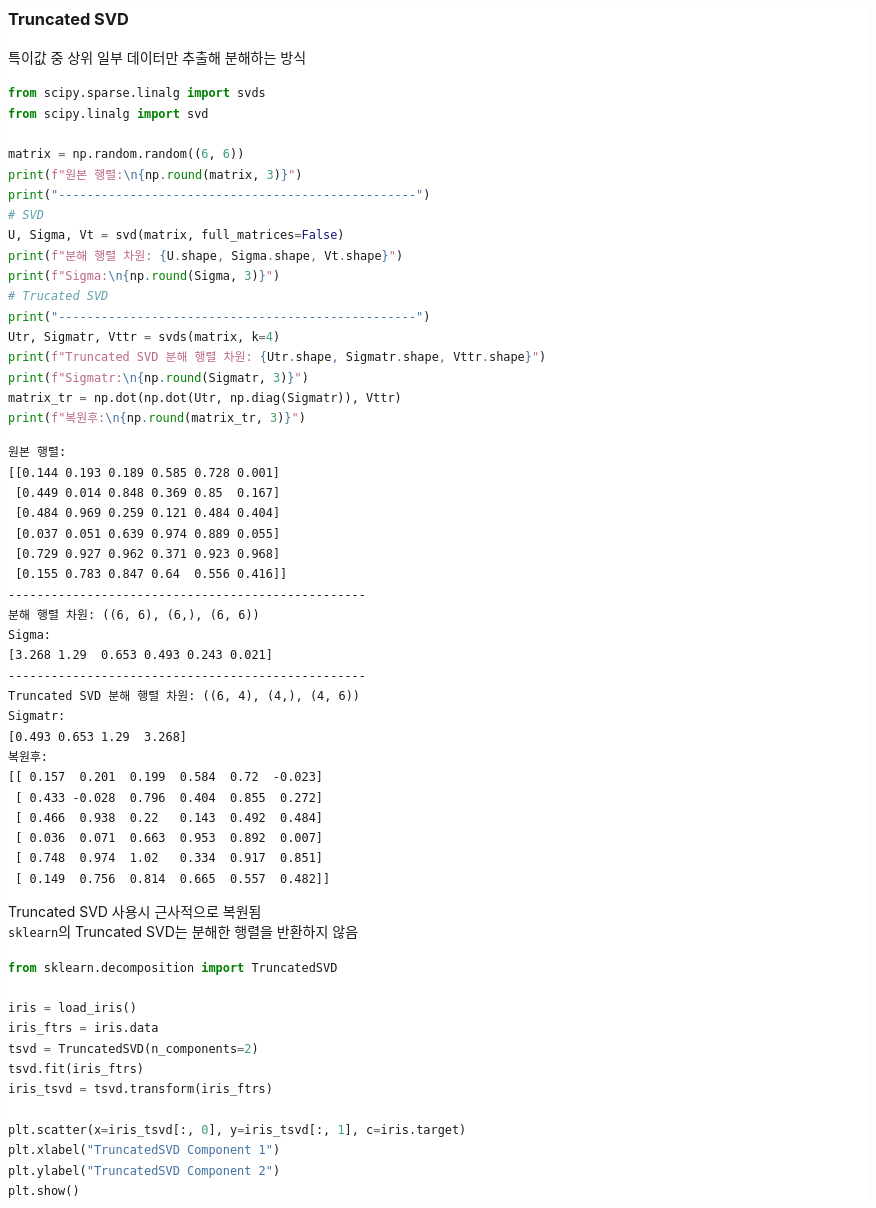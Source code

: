 ### Truncated SVD
특이값 중 상위 일부 데이터만 추출해 분해하는 방식


```python
from scipy.sparse.linalg import svds
from scipy.linalg import svd

matrix = np.random.random((6, 6))
print(f"원본 행렬:\n{np.round(matrix, 3)}")
print("--------------------------------------------------")
# SVD
U, Sigma, Vt = svd(matrix, full_matrices=False)
print(f"분해 행렬 차원: {U.shape, Sigma.shape, Vt.shape}")
print(f"Sigma:\n{np.round(Sigma, 3)}")
# Trucated SVD
print("--------------------------------------------------")
Utr, Sigmatr, Vttr = svds(matrix, k=4)
print(f"Truncated SVD 분해 행렬 차원: {Utr.shape, Sigmatr.shape, Vttr.shape}")
print(f"Sigmatr:\n{np.round(Sigmatr, 3)}")
matrix_tr = np.dot(np.dot(Utr, np.diag(Sigmatr)), Vttr)
print(f"복원후:\n{np.round(matrix_tr, 3)}")
```

    원본 행렬:
    [[0.144 0.193 0.189 0.585 0.728 0.001]
     [0.449 0.014 0.848 0.369 0.85  0.167]
     [0.484 0.969 0.259 0.121 0.484 0.404]
     [0.037 0.051 0.639 0.974 0.889 0.055]
     [0.729 0.927 0.962 0.371 0.923 0.968]
     [0.155 0.783 0.847 0.64  0.556 0.416]]
    --------------------------------------------------
    분해 행렬 차원: ((6, 6), (6,), (6, 6))
    Sigma:
    [3.268 1.29  0.653 0.493 0.243 0.021]
    --------------------------------------------------
    Truncated SVD 분해 행렬 차원: ((6, 4), (4,), (4, 6))
    Sigmatr:
    [0.493 0.653 1.29  3.268]
    복원후:
    [[ 0.157  0.201  0.199  0.584  0.72  -0.023]
     [ 0.433 -0.028  0.796  0.404  0.855  0.272]
     [ 0.466  0.938  0.22   0.143  0.492  0.484]
     [ 0.036  0.071  0.663  0.953  0.892  0.007]
     [ 0.748  0.974  1.02   0.334  0.917  0.851]
     [ 0.149  0.756  0.814  0.665  0.557  0.482]]
    

Truncated SVD 사용시 근사적으로 복원됨  
`sklearn`의 Truncated SVD는 분해한 행렬을 반환하지 않음


```python
from sklearn.decomposition import TruncatedSVD

iris = load_iris()
iris_ftrs = iris.data
tsvd = TruncatedSVD(n_components=2)
tsvd.fit(iris_ftrs)
iris_tsvd = tsvd.transform(iris_ftrs)

plt.scatter(x=iris_tsvd[:, 0], y=iris_tsvd[:, 1], c=iris.target)
plt.xlabel("TruncatedSVD Component 1")
plt.ylabel("TruncatedSVD Component 2")
plt.show()
```
